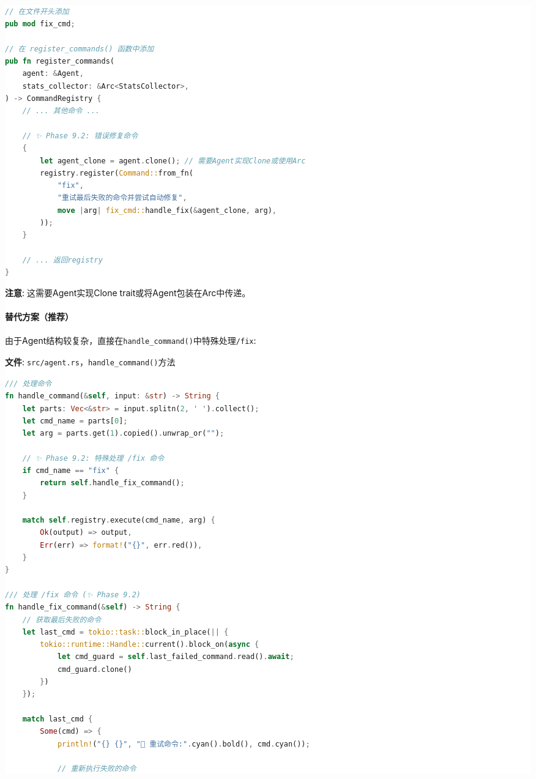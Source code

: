 ```rust
// 在文件开头添加
pub mod fix_cmd;

// 在 register_commands() 函数中添加
pub fn register_commands(
    agent: &Agent,
    stats_collector: &Arc<StatsCollector>,
) -> CommandRegistry {
    // ... 其他命令 ...

    // ✨ Phase 9.2: 错误修复命令
    {
        let agent_clone = agent.clone(); // 需要Agent实现Clone或使用Arc
        registry.register(Command::from_fn(
            "fix",
            "重试最后失败的命令并尝试自动修复",
            move |arg| fix_cmd::handle_fix(&agent_clone, arg),
        ));
    }

    // ... 返回registry
}
```

**注意**: 这需要Agent实现Clone trait或将Agent包装在Arc中传递。

#### 替代方案（推荐）

由于Agent结构较复杂，直接在`handle_command()`中特殊处理`/fix`:

**文件**: `src/agent.rs`，`handle_command()`方法

```rust
/// 处理命令
fn handle_command(&self, input: &str) -> String {
    let parts: Vec<&str> = input.splitn(2, ' ').collect();
    let cmd_name = parts[0];
    let arg = parts.get(1).copied().unwrap_or("");

    // ✨ Phase 9.2: 特殊处理 /fix 命令
    if cmd_name == "fix" {
        return self.handle_fix_command();
    }

    match self.registry.execute(cmd_name, arg) {
        Ok(output) => output,
        Err(err) => format!("{}", err.red()),
    }
}

/// 处理 /fix 命令 (✨ Phase 9.2)
fn handle_fix_command(&self) -> String {
    // 获取最后失败的命令
    let last_cmd = tokio::task::block_in_place(|| {
        tokio::runtime::Handle::current().block_on(async {
            let cmd_guard = self.last_failed_command.read().await;
            cmd_guard.clone()
        })
    });

    match last_cmd {
        Some(cmd) => {
            println!("{} {}", "🔄 重试命令:".cyan().bold(), cmd.cyan());

            // 重新执行失败的命令
```